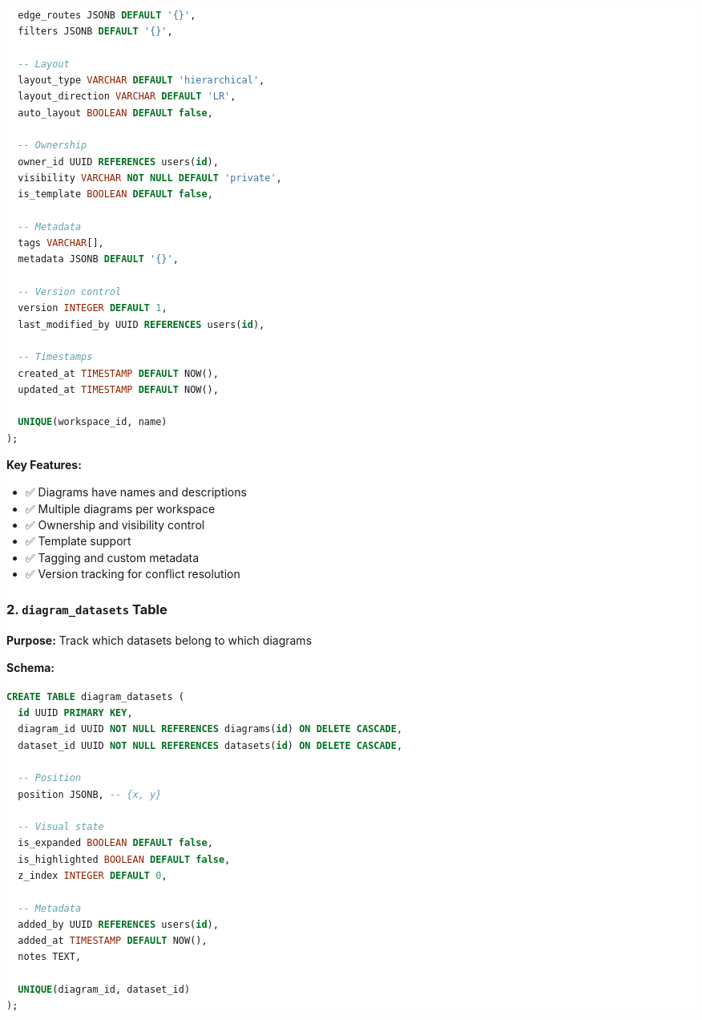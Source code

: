 ```sql
  edge_routes JSONB DEFAULT '{}',
  filters JSONB DEFAULT '{}',

  -- Layout
  layout_type VARCHAR DEFAULT 'hierarchical',
  layout_direction VARCHAR DEFAULT 'LR',
  auto_layout BOOLEAN DEFAULT false,

  -- Ownership
  owner_id UUID REFERENCES users(id),
  visibility VARCHAR NOT NULL DEFAULT 'private',
  is_template BOOLEAN DEFAULT false,

  -- Metadata
  tags VARCHAR[],
  metadata JSONB DEFAULT '{}',

  -- Version control
  version INTEGER DEFAULT 1,
  last_modified_by UUID REFERENCES users(id),

  -- Timestamps
  created_at TIMESTAMP DEFAULT NOW(),
  updated_at TIMESTAMP DEFAULT NOW(),

  UNIQUE(workspace_id, name)
);
```

**Key Features:**
- ✅ Diagrams have names and descriptions
- ✅ Multiple diagrams per workspace
- ✅ Ownership and visibility control
- ✅ Template support
- ✅ Tagging and custom metadata
- ✅ Version tracking for conflict resolution

### 2. `diagram_datasets` Table

**Purpose:** Track which datasets belong to which diagrams

**Schema:**
```sql
CREATE TABLE diagram_datasets (
  id UUID PRIMARY KEY,
  diagram_id UUID NOT NULL REFERENCES diagrams(id) ON DELETE CASCADE,
  dataset_id UUID NOT NULL REFERENCES datasets(id) ON DELETE CASCADE,

  -- Position
  position JSONB, -- {x, y}

  -- Visual state
  is_expanded BOOLEAN DEFAULT false,
  is_highlighted BOOLEAN DEFAULT false,
  z_index INTEGER DEFAULT 0,

  -- Metadata
  added_by UUID REFERENCES users(id),
  added_at TIMESTAMP DEFAULT NOW(),
  notes TEXT,

  UNIQUE(diagram_id, dataset_id)
);
```
